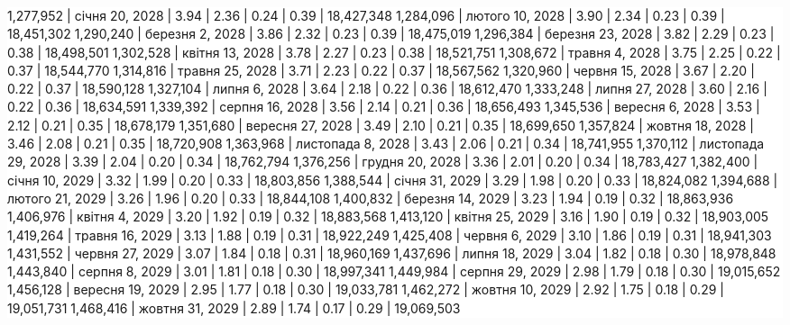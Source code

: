 1,277,952    | січня 20, 2028     |              3.94  |     2.36  |           0.24 |              0.39 |       18,427,348
1,284,096    | лютого 10, 2028    |              3.90  |     2.34  |           0.23 |              0.39 |       18,451,302
1,290,240    | березня 2, 2028        |              3.86  |     2.32  |           0.23 |              0.39 |       18,475,019
1,296,384    | березня 23, 2028       |              3.82  |     2.29  |           0.23 |              0.38 |       18,498,501
1,302,528    | квітня 13, 2028       |              3.78  |     2.27  |           0.23 |              0.38 |       18,521,751
1,308,672    | травня 4, 2028          |              3.75  |     2.25  |           0.22 |              0.37 |       18,544,770
1,314,816    | травня 25, 2028         |              3.71  |     2.23  |           0.22 |              0.37 |       18,567,562
1,320,960    | червня 15, 2028        |              3.67  |     2.20  |           0.22 |              0.37 |       18,590,128
1,327,104    | липня 6, 2028         |              3.64  |     2.18  |           0.22 |              0.36 |       18,612,470
1,333,248    | липня 27, 2028        |              3.60  |     2.16  |           0.22 |              0.36 |       18,634,591
1,339,392    | серпня 16, 2028      |              3.56  |     2.14  |           0.21 |              0.36 |       18,656,493
1,345,536    | вересня 6, 2028    |              3.53  |     2.12  |           0.21 |              0.35 |       18,678,179
1,351,680    | вересня 27, 2028   |              3.49  |     2.10  |           0.21 |              0.35 |       18,699,650
1,357,824    | жовтня 18, 2028     |              3.46  |     2.08  |           0.21 |              0.35 |       18,720,908
1,363,968    | листопада 8, 2028     |              3.43  |     2.06  |           0.21 |              0.34 |       18,741,955
1,370,112    | листопада 29, 2028    |              3.39  |     2.04  |           0.20 |              0.34 |       18,762,794
1,376,256    | грудня 20, 2028    |              3.36  |     2.01  |           0.20 |              0.34 |       18,783,427
1,382,400    | січня 10, 2029     |              3.32  |     1.99  |           0.20 |              0.33 |       18,803,856
1,388,544    | січня 31, 2029     |              3.29  |     1.98  |           0.20 |              0.33 |       18,824,082
1,394,688    | лютого 21, 2029    |              3.26  |     1.96  |           0.20 |              0.33 |       18,844,108
1,400,832    | березня 14, 2029       |              3.23  |     1.94  |           0.19 |              0.32 |       18,863,936
1,406,976    | квітня 4, 2029        |              3.20  |     1.92  |           0.19 |              0.32 |       18,883,568
1,413,120    | квітня 25, 2029       |              3.16  |     1.90  |           0.19 |              0.32 |       18,903,005
1,419,264    | травня 16, 2029         |              3.13  |     1.88  |           0.19 |              0.31 |       18,922,249
1,425,408    | червня 6, 2029         |              3.10  |     1.86  |           0.19 |              0.31 |       18,941,303
1,431,552    | червня 27, 2029        |              3.07  |     1.84  |           0.18 |              0.31 |       18,960,169
1,437,696    | липня 18, 2029        |              3.04  |     1.82  |           0.18 |              0.30 |       18,978,848
1,443,840    | серпня 8, 2029       |              3.01  |     1.81  |           0.18 |              0.30 |       18,997,341
1,449,984    | серпня 29, 2029      |              2.98  |     1.79  |           0.18 |              0.30 |       19,015,652
1,456,128    | вересня 19, 2029   |              2.95  |     1.77  |           0.18 |              0.30 |       19,033,781
1,462,272    | жовтня 10, 2029     |              2.92  |     1.75  |           0.18 |              0.29 |       19,051,731
1,468,416    | жовтня 31, 2029     |              2.89  |     1.74  |           0.17 |              0.29 |       19,069,503